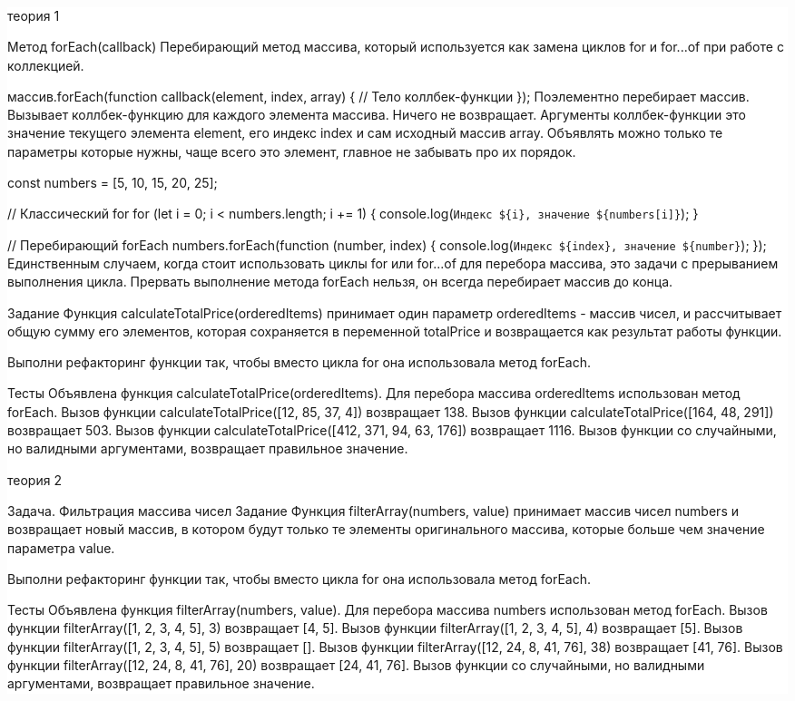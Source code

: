 теория 1

Метод forEach(callback)
Перебирающий метод массива, который используется как замена циклов for и for...of при работе с коллекцией.

массив.forEach(function callback(element, index, array) {
// Тело коллбек-функции
});
Поэлементно перебирает массив.
Вызывает коллбек-функцию для каждого элемента массива.
Ничего не возвращает.
Аргументы коллбек-функции это значение текущего элемента element, его индекс index и сам исходный массив array. Объявлять можно только те параметры которые нужны, чаще всего это элемент, главное не забывать про их порядок.

const numbers = [5, 10, 15, 20, 25];

// Классический for
for (let i = 0; i < numbers.length; i += 1) {
console.log(`Индекс ${i}, значение ${numbers[i]}`);
}

// Перебирающий forEach
numbers.forEach(function (number, index) {
console.log(`Индекс ${index}, значение ${number}`);
});
Единственным случаем, когда стоит использовать циклы for или for...of для перебора массива, это задачи с прерыванием выполнения цикла. Прервать выполнение метода forEach нельзя, он всегда перебирает массив до конца.

Задание
Функция calculateTotalPrice(orderedItems) принимает один параметр orderedItems - массив чисел, и рассчитывает общую сумму его элементов, которая сохраняется в переменной totalPrice и возвращается как результат работы функции.

Выполни рефакторинг функции так, чтобы вместо цикла for она использовала метод forEach.

Тесты
Объявлена функция calculateTotalPrice(orderedItems).
Для перебора массива orderedItems использован метод forEach.
Вызов функции calculateTotalPrice([12, 85, 37, 4]) возвращает 138.
Вызов функции calculateTotalPrice([164, 48, 291]) возвращает 503.
Вызов функции calculateTotalPrice([412, 371, 94, 63, 176]) возвращает 1116.
Вызов функции со случайными, но валидными аргументами, возвращает правильное значение.

теория 2

Задача. Фильтрация массива чисел
Задание
Функция filterArray(numbers, value) принимает массив чисел numbers и возвращает новый массив, в котором будут только те элементы оригинального массива, которые больше чем значение параметра value.

Выполни рефакторинг функции так, чтобы вместо цикла for она использовала метод forEach.

Тесты
Объявлена функция filterArray(numbers, value).
Для перебора массива numbers использован метод forEach.
Вызов функции filterArray([1, 2, 3, 4, 5], 3) возвращает [4, 5].
Вызов функции filterArray([1, 2, 3, 4, 5], 4) возвращает [5].
Вызов функции filterArray([1, 2, 3, 4, 5], 5) возвращает [].
Вызов функции filterArray([12, 24, 8, 41, 76], 38) возвращает [41, 76].
Вызов функции filterArray([12, 24, 8, 41, 76], 20) возвращает [24, 41, 76].
Вызов функции со случайными, но валидными аргументами, возвращает правильное значение.
